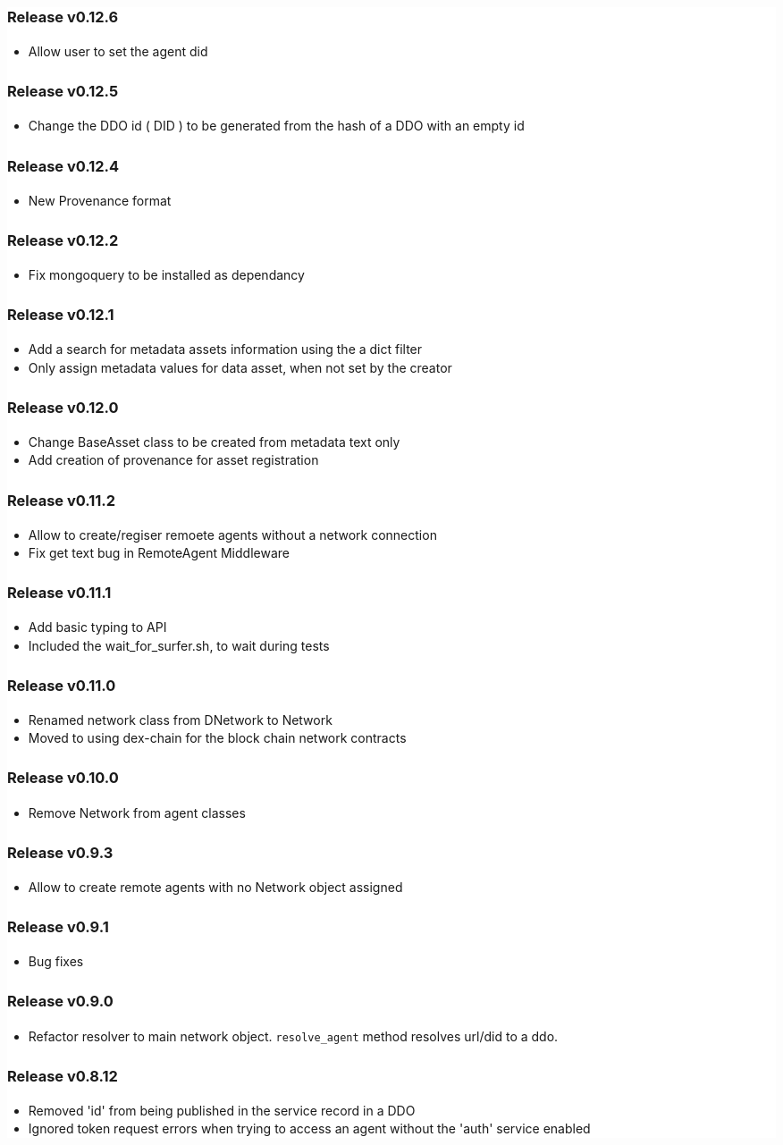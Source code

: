 ### Release v0.12.6
+   Allow user to set the agent did

### Release v0.12.5
+   Change the DDO id ( DID ) to be generated from the hash of a DDO with an empty id

### Release v0.12.4
+   New Provenance format

### Release v0.12.2
+   Fix mongoquery to be installed as dependancy

### Release v0.12.1
+   Add a search for metadata assets information using the a dict filter
+   Only assign metadata values for data asset, when not set by the creator

### Release v0.12.0
+   Change BaseAsset class to be created from metadata text only
+   Add creation of provenance for asset registration

### Release v0.11.2
+   Allow to create/regiser remoete agents without a network connection
+   Fix get text bug in RemoteAgent Middleware

### Release v0.11.1
+   Add basic typing to API
+   Included the wait_for_surfer.sh, to wait during tests

### Release v0.11.0
+   Renamed network class from DNetwork to Network
+   Moved to using dex-chain for the block chain network contracts

### Release v0.10.0
+   Remove Network from agent classes

### Release v0.9.3
+   Allow to create remote agents with no Network object assigned

### Release v0.9.1
+   Bug fixes

### Release v0.9.0
+   Refactor resolver to main network object.  `resolve_agent` method resolves url/did to a ddo.

### Release v0.8.12
+   Removed 'id' from being published in the service record in a DDO
+   Ignored token request errors when trying to access an agent without the 'auth' service enabled
